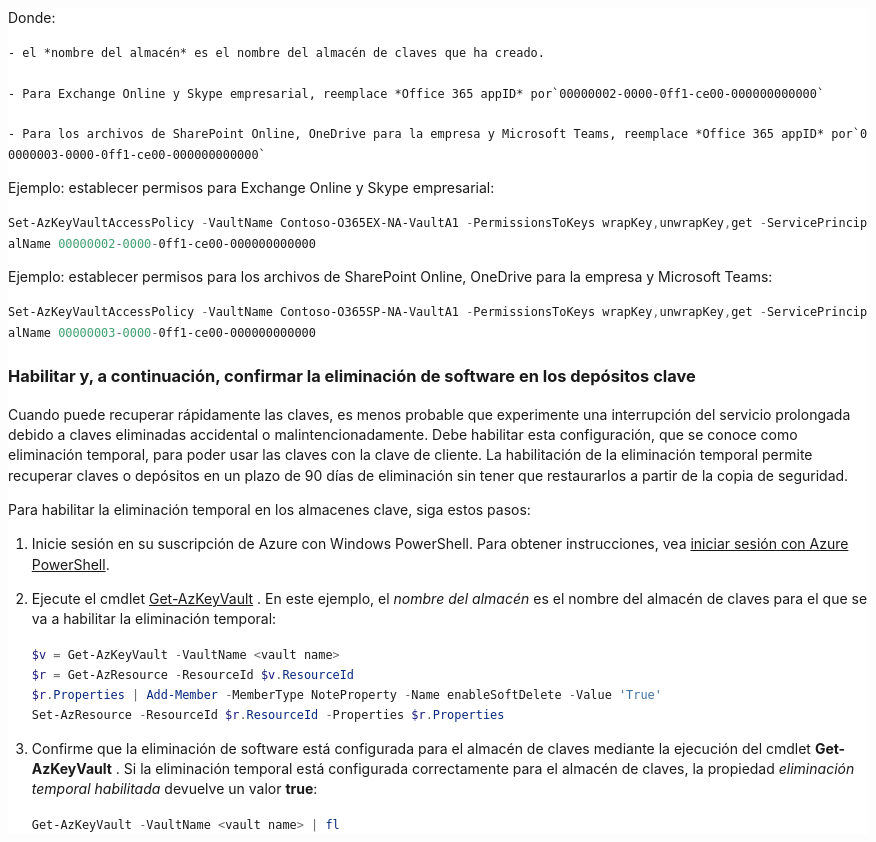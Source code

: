    Donde:

    - el *nombre del almacén* es el nombre del almacén de claves que ha creado.

    - Para Exchange Online y Skype empresarial, reemplace *Office 365 appID* por`00000002-0000-0ff1-ce00-000000000000`

    - Para los archivos de SharePoint Online, OneDrive para la empresa y Microsoft Teams, reemplace *Office 365 appID* por`00000003-0000-0ff1-ce00-000000000000`

  Ejemplo: establecer permisos para Exchange Online y Skype empresarial:

   ```powershell
   Set-AzKeyVaultAccessPolicy -VaultName Contoso-O365EX-NA-VaultA1 -PermissionsToKeys wrapKey,unwrapKey,get -ServicePrincipalName 00000002-0000-0ff1-ce00-000000000000
   ```

  Ejemplo: establecer permisos para los archivos de SharePoint Online, OneDrive para la empresa y Microsoft Teams:

   ```powershell
   Set-AzKeyVaultAccessPolicy -VaultName Contoso-O365SP-NA-VaultA1 -PermissionsToKeys wrapKey,unwrapKey,get -ServicePrincipalName 00000003-0000-0ff1-ce00-000000000000
   ```

### <a name="enable-and-then-confirm-soft-delete-on-your-key-vaults"></a>Habilitar y, a continuación, confirmar la eliminación de software en los depósitos clave

Cuando puede recuperar rápidamente las claves, es menos probable que experimente una interrupción del servicio prolongada debido a claves eliminadas accidental o malintencionadamente. Debe habilitar esta configuración, que se conoce como eliminación temporal, para poder usar las claves con la clave de cliente. La habilitación de la eliminación temporal permite recuperar claves o depósitos en un plazo de 90 días de eliminación sin tener que restaurarlos a partir de la copia de seguridad.
  
Para habilitar la eliminación temporal en los almacenes clave, siga estos pasos:
  
1. Inicie sesión en su suscripción de Azure con Windows PowerShell. Para obtener instrucciones, vea [iniciar sesión con Azure PowerShell](https://docs.microsoft.com/powershell/azure/authenticate-azureps).

2. Ejecute el cmdlet [Get-AzKeyVault](https://docs.microsoft.com/powershell/module/az.keyvault/get-azkeyvault) . En este ejemplo, el *nombre del almacén* es el nombre del almacén de claves para el que se va a habilitar la eliminación temporal:

   ```powershell
   $v = Get-AzKeyVault -VaultName <vault name>
   $r = Get-AzResource -ResourceId $v.ResourceId
   $r.Properties | Add-Member -MemberType NoteProperty -Name enableSoftDelete -Value 'True'
   Set-AzResource -ResourceId $r.ResourceId -Properties $r.Properties
   ```

3. Confirme que la eliminación de software está configurada para el almacén de claves mediante la ejecución del cmdlet **Get-AzKeyVault** . Si la eliminación temporal está configurada correctamente para el almacén de claves, la propiedad _eliminación temporal habilitada_ devuelve un valor **true**:

   ```powershell
   Get-AzKeyVault -VaultName <vault name> | fl
   ```

